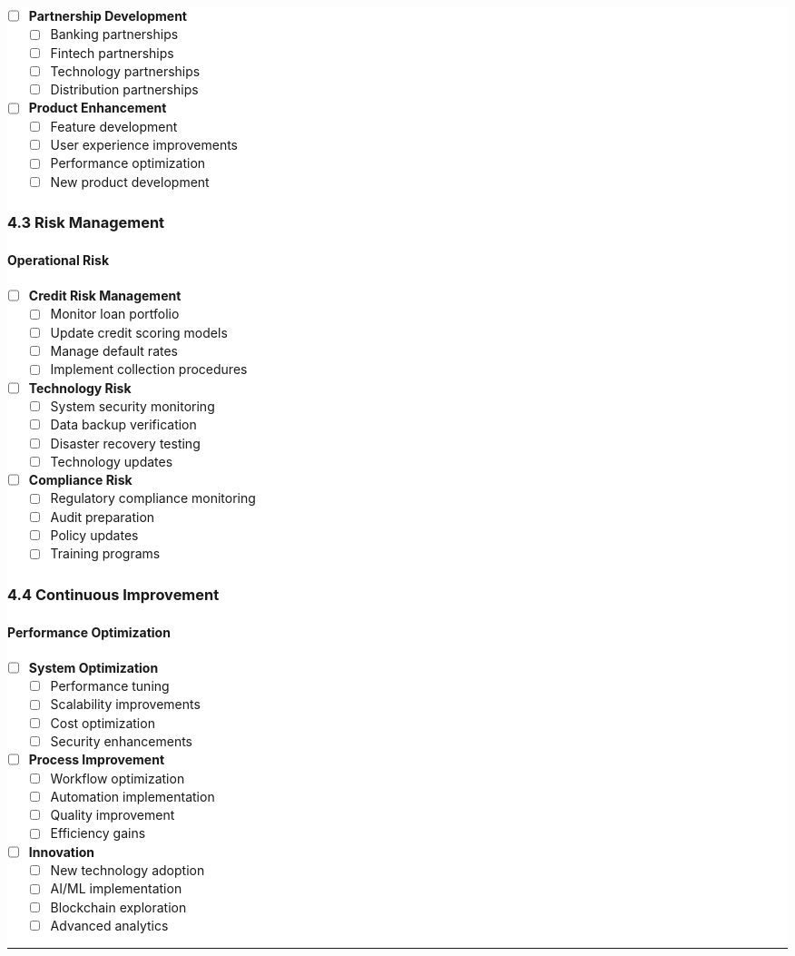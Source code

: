 - [ ] **Partnership Development**
  - [ ] Banking partnerships
  - [ ] Fintech partnerships
  - [ ] Technology partnerships
  - [ ] Distribution partnerships

- [ ] **Product Enhancement**
  - [ ] Feature development
  - [ ] User experience improvements
  - [ ] Performance optimization
  - [ ] New product development

### **4.3 Risk Management**

#### **Operational Risk**
- [ ] **Credit Risk Management**
  - [ ] Monitor loan portfolio
  - [ ] Update credit scoring models
  - [ ] Manage default rates
  - [ ] Implement collection procedures

- [ ] **Technology Risk**
  - [ ] System security monitoring
  - [ ] Data backup verification
  - [ ] Disaster recovery testing
  - [ ] Technology updates

- [ ] **Compliance Risk**
  - [ ] Regulatory compliance monitoring
  - [ ] Audit preparation
  - [ ] Policy updates
  - [ ] Training programs

### **4.4 Continuous Improvement**

#### **Performance Optimization**
- [ ] **System Optimization**
  - [ ] Performance tuning
  - [ ] Scalability improvements
  - [ ] Cost optimization
  - [ ] Security enhancements

- [ ] **Process Improvement**
  - [ ] Workflow optimization
  - [ ] Automation implementation
  - [ ] Quality improvement
  - [ ] Efficiency gains

- [ ] **Innovation**
  - [ ] New technology adoption
  - [ ] AI/ML implementation
  - [ ] Blockchain exploration
  - [ ] Advanced analytics

---